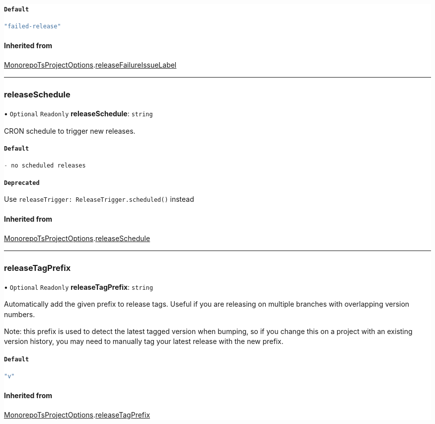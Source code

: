 **`Default`**

```ts
"failed-release"
```

#### Inherited from

[MonorepoTsProjectOptions](MonorepoTsProjectOptions.md).[releaseFailureIssueLabel](MonorepoTsProjectOptions.md#releasefailureissuelabel)

___

### releaseSchedule

• `Optional` `Readonly` **releaseSchedule**: `string`

CRON schedule to trigger new releases.

**`Default`**

```ts
- no scheduled releases
```

**`Deprecated`**

Use `releaseTrigger: ReleaseTrigger.scheduled()` instead

#### Inherited from

[MonorepoTsProjectOptions](MonorepoTsProjectOptions.md).[releaseSchedule](MonorepoTsProjectOptions.md#releaseschedule)

___

### releaseTagPrefix

• `Optional` `Readonly` **releaseTagPrefix**: `string`

Automatically add the given prefix to release tags.
Useful if you are releasing on multiple branches with overlapping
version numbers.

Note: this prefix is used to detect the latest tagged version
when bumping, so if you change this on a project with an existing version
history, you may need to manually tag your latest release
with the new prefix.

**`Default`**

```ts
"v"
```

#### Inherited from

[MonorepoTsProjectOptions](MonorepoTsProjectOptions.md).[releaseTagPrefix](MonorepoTsProjectOptions.md#releasetagprefix)
